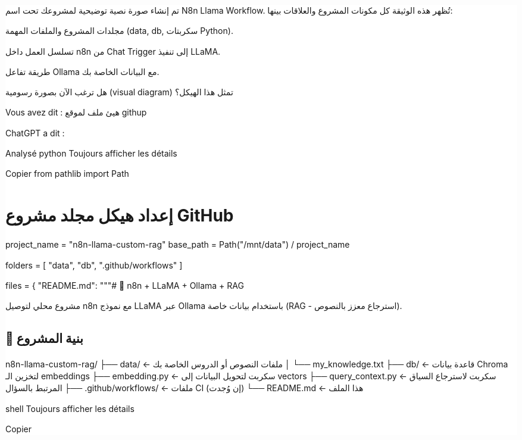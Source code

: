 تم إنشاء صورة نصية توضيحية لمشروعك تحت اسم N8n Llama Workflow.
تُظهر هذه الوثيقة كل مكونات المشروع والعلاقات بينها:

مجلدات المشروع والملفات المهمة (data, db, سكربتات Python).

تسلسل العمل داخل n8n من Chat Trigger إلى تنفيذ LLaMA.

طريقة تفاعل Ollama مع البيانات الخاصة بك.

هل ترغب الآن بصورة رسومية (visual diagram) تمثل هذا الهيكل؟





Vous avez dit :
هيئ ملف لموقع githup


ChatGPT a dit :

Analysé
python
Toujours afficher les détails

Copier
from pathlib import Path

# إعداد هيكل مجلد مشروع GitHub
project_name = "n8n-llama-custom-rag"
base_path = Path("/mnt/data") / project_name

folders = [
    "data",
    "db",
    ".github/workflows"
]

files = {
    "README.md": """# 🧠 n8n + LLaMA + Ollama + RAG

مشروع محلي لتوصيل n8n مع نموذج LLaMA عبر Ollama باستخدام بيانات خاصة (RAG - استرجاع معزز بالنصوص).

## 📁 بنية المشروع

n8n-llama-custom-rag/
├── data/ ← ملفات النصوص أو الدروس الخاصة بك
│ └── my_knowledge.txt
├── db/ ← قاعدة بيانات Chroma لتخزين الـ embeddings
├── embedding.py ← سكربت لتحويل البيانات إلى vectors
├── query_context.py ← سكربت لاسترجاع السياق المرتبط بالسؤال
├── .github/workflows/ ← ملفات CI (إن وُجدت)
└── README.md ← هذا الملف

shell
Toujours afficher les détails

Copier
